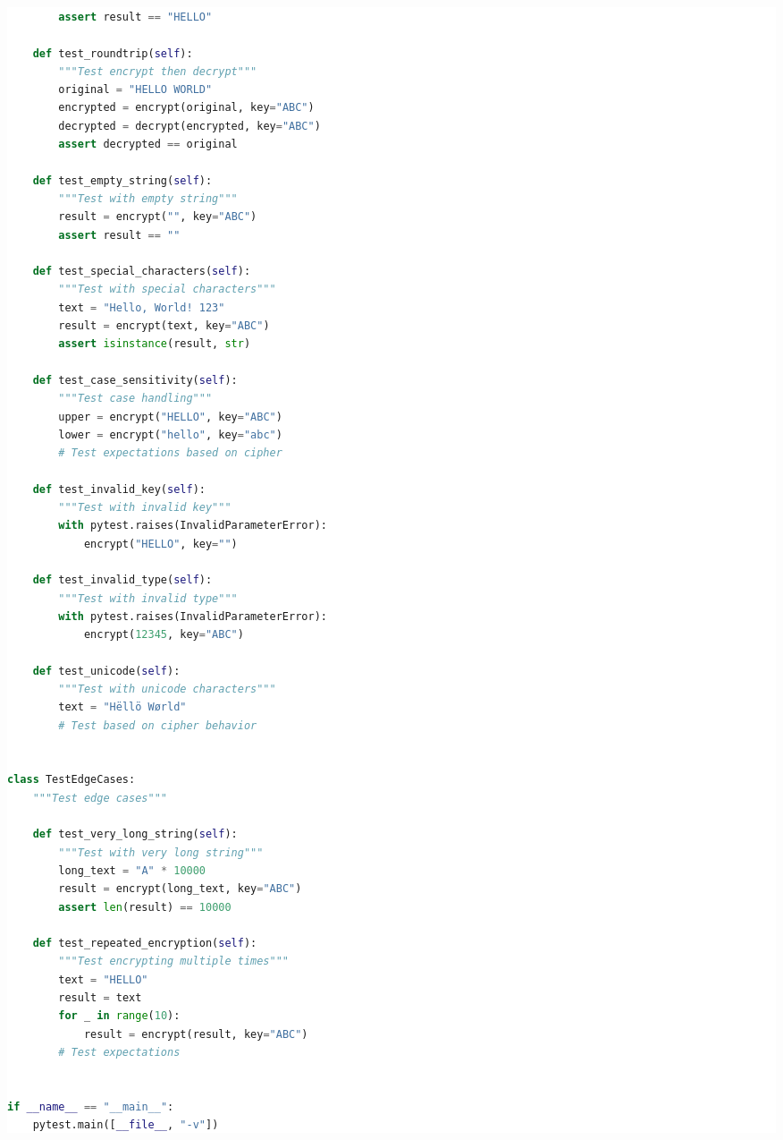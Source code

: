```python
        assert result == "HELLO"
    
    def test_roundtrip(self):
        """Test encrypt then decrypt"""
        original = "HELLO WORLD"
        encrypted = encrypt(original, key="ABC")
        decrypted = decrypt(encrypted, key="ABC")
        assert decrypted == original
    
    def test_empty_string(self):
        """Test with empty string"""
        result = encrypt("", key="ABC")
        assert result == ""
    
    def test_special_characters(self):
        """Test with special characters"""
        text = "Hello, World! 123"
        result = encrypt(text, key="ABC")
        assert isinstance(result, str)
    
    def test_case_sensitivity(self):
        """Test case handling"""
        upper = encrypt("HELLO", key="ABC")
        lower = encrypt("hello", key="abc")
        # Test expectations based on cipher
    
    def test_invalid_key(self):
        """Test with invalid key"""
        with pytest.raises(InvalidParameterError):
            encrypt("HELLO", key="")
    
    def test_invalid_type(self):
        """Test with invalid type"""
        with pytest.raises(InvalidParameterError):
            encrypt(12345, key="ABC")
    
    def test_unicode(self):
        """Test with unicode characters"""
        text = "Hëllö Wørld"
        # Test based on cipher behavior


class TestEdgeCases:
    """Test edge cases"""
    
    def test_very_long_string(self):
        """Test with very long string"""
        long_text = "A" * 10000
        result = encrypt(long_text, key="ABC")
        assert len(result) == 10000
    
    def test_repeated_encryption(self):
        """Test encrypting multiple times"""
        text = "HELLO"
        result = text
        for _ in range(10):
            result = encrypt(result, key="ABC")
        # Test expectations


if __name__ == "__main__":
    pytest.main([__file__, "-v"])
```
